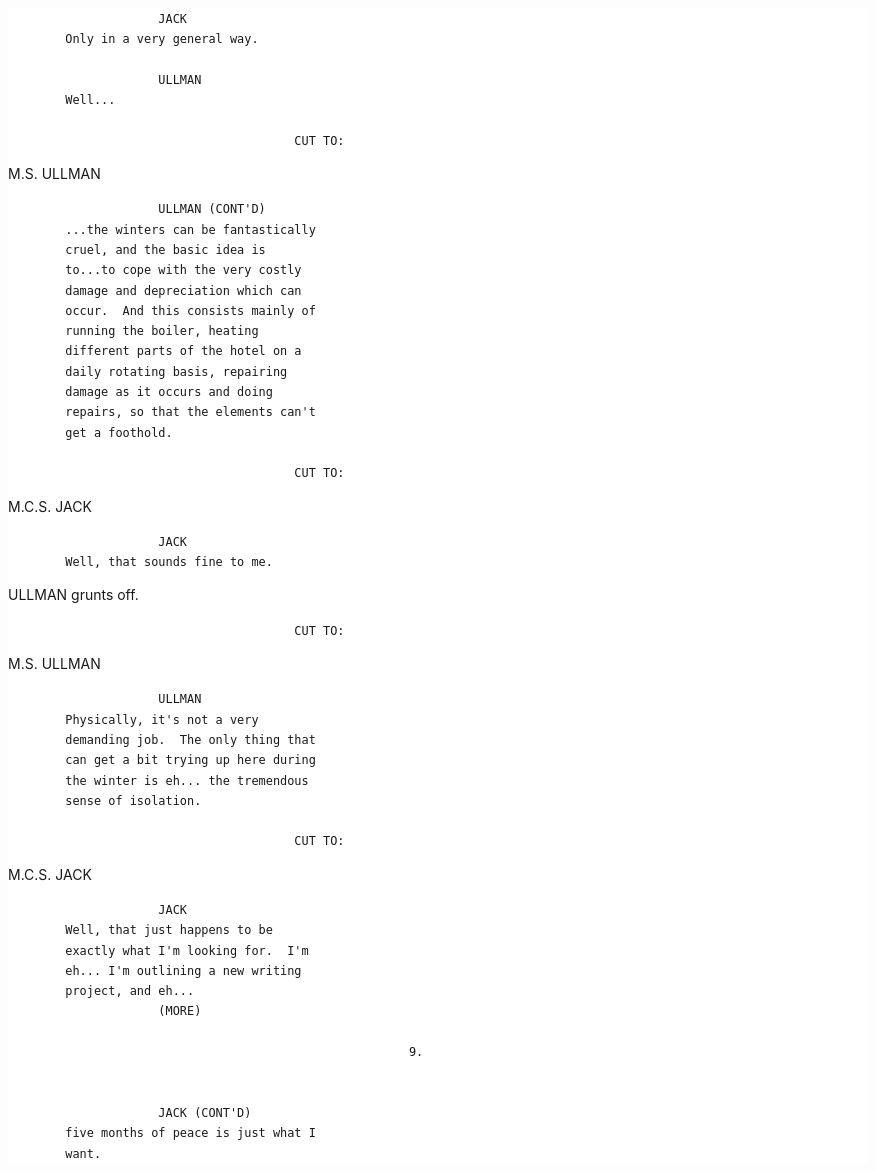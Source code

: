 
                         JACK
            Only in a very general way.

                         ULLMAN
            Well...

                                            CUT TO:

M.S. ULLMAN

                         ULLMAN (CONT'D)
            ...the winters can be fantastically
            cruel, and the basic idea is
            to...to cope with the very costly
            damage and depreciation which can
            occur.  And this consists mainly of
            running the boiler, heating
            different parts of the hotel on a
            daily rotating basis, repairing
            damage as it occurs and doing
            repairs, so that the elements can't
            get a foothold.

                                            CUT TO:

M.C.S. JACK

                         JACK
            Well, that sounds fine to me.

ULLMAN grunts off.

                                            CUT TO:

M.S. ULLMAN

                         ULLMAN
            Physically, it's not a very
            demanding job.  The only thing that
            can get a bit trying up here during
            the winter is eh... the tremendous
            sense of isolation.

                                            CUT TO:

M.C.S. JACK

                         JACK
            Well, that just happens to be
            exactly what I'm looking for.  I'm
            eh... I'm outlining a new writing
            project, and eh...
                         (MORE)

                                                            9.


                         JACK (CONT'D)
            five months of peace is just what I
            want.
